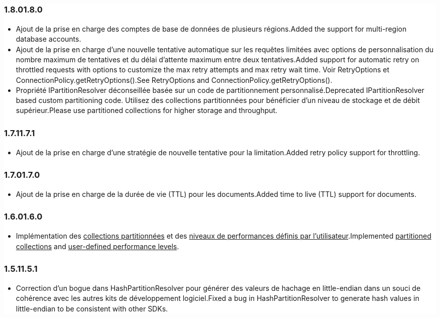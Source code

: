 ### <a name="a-name180180"></a><span data-ttu-id="dad22-179"><a name="1.8.0"/>1.8.0</span><span class="sxs-lookup"><span data-stu-id="dad22-179"><a name="1.8.0"/>1.8.0</span></span>
* <span data-ttu-id="dad22-180">Ajout de la prise en charge des comptes de base de données de plusieurs régions.</span><span class="sxs-lookup"><span data-stu-id="dad22-180">Added the support for multi-region database accounts.</span></span>
* <span data-ttu-id="dad22-181">Ajout de la prise en charge d’une nouvelle tentative automatique sur les requêtes limitées avec options de personnalisation du nombre maximum de tentatives et du délai d’attente maximum entre deux tentatives.</span><span class="sxs-lookup"><span data-stu-id="dad22-181">Added support for automatic retry on throttled requests with options to customize the max retry attempts and max retry wait time.</span></span>  <span data-ttu-id="dad22-182">Voir RetryOptions et ConnectionPolicy.getRetryOptions().</span><span class="sxs-lookup"><span data-stu-id="dad22-182">See RetryOptions and ConnectionPolicy.getRetryOptions().</span></span>
* <span data-ttu-id="dad22-183">Propriété IPartitionResolver déconseillée basée sur un code de partitionnement personnalisé.</span><span class="sxs-lookup"><span data-stu-id="dad22-183">Deprecated IPartitionResolver based custom partitioning code.</span></span> <span data-ttu-id="dad22-184">Utilisez des collections partitionnées pour bénéficier d’un niveau de stockage et de débit supérieur.</span><span class="sxs-lookup"><span data-stu-id="dad22-184">Please use partitioned collections for higher storage and throughput.</span></span>

### <a name="a-name171171"></a><span data-ttu-id="dad22-185"><a name="1.7.1"/>1.7.1</span><span class="sxs-lookup"><span data-stu-id="dad22-185"><a name="1.7.1"/>1.7.1</span></span>
* <span data-ttu-id="dad22-186">Ajout de la prise en charge d’une stratégie de nouvelle tentative pour la limitation.</span><span class="sxs-lookup"><span data-stu-id="dad22-186">Added retry policy support for throttling.</span></span>  

### <a name="a-name170170"></a><span data-ttu-id="dad22-187"><a name="1.7.0"/>1.7.0</span><span class="sxs-lookup"><span data-stu-id="dad22-187"><a name="1.7.0"/>1.7.0</span></span>
* <span data-ttu-id="dad22-188">Ajout de la prise en charge de la durée de vie (TTL) pour les documents.</span><span class="sxs-lookup"><span data-stu-id="dad22-188">Added time to live (TTL) support for documents.</span></span>

### <a name="a-name160160"></a><span data-ttu-id="dad22-189"><a name="1.6.0"/>1.6.0</span><span class="sxs-lookup"><span data-stu-id="dad22-189"><a name="1.6.0"/>1.6.0</span></span>
* <span data-ttu-id="dad22-190">Implémentation des [collections partitionnées](partition-data.md) et des [niveaux de performances définis par l’utilisateur](performance-levels.md).</span><span class="sxs-lookup"><span data-stu-id="dad22-190">Implemented [partitioned collections](partition-data.md) and [user-defined performance levels](performance-levels.md).</span></span>

### <a name="a-name151151"></a><span data-ttu-id="dad22-191"><a name="1.5.1"/>1.5.1</span><span class="sxs-lookup"><span data-stu-id="dad22-191"><a name="1.5.1"/>1.5.1</span></span>
* <span data-ttu-id="dad22-192">Correction d’un bogue dans HashPartitionResolver pour générer des valeurs de hachage en little-endian dans un souci de cohérence avec les autres kits de développement logiciel.</span><span class="sxs-lookup"><span data-stu-id="dad22-192">Fixed a bug in HashPartitionResolver to generate hash values in little-endian to be consistent with other SDKs.</span></span>
